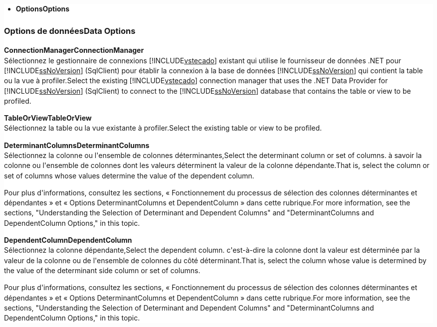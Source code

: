 -   <span data-ttu-id="45b7f-130">**Options**</span><span class="sxs-lookup"><span data-stu-id="45b7f-130">**Options**</span></span>  
  
### <a name="data-options"></a><span data-ttu-id="45b7f-131">Options de données</span><span class="sxs-lookup"><span data-stu-id="45b7f-131">Data Options</span></span>  
 <span data-ttu-id="45b7f-132">**ConnectionManager**</span><span class="sxs-lookup"><span data-stu-id="45b7f-132">**ConnectionManager**</span></span>  
 <span data-ttu-id="45b7f-133">Sélectionnez le gestionnaire de connexions [!INCLUDE[vstecado](../../includes/vstecado-md.md)] existant qui utilise le fournisseur de données .NET pour [!INCLUDE[ssNoVersion](../../includes/ssnoversion-md.md)] (SqlClient) pour établir la connexion à la base de données [!INCLUDE[ssNoVersion](../../includes/ssnoversion-md.md)] qui contient la table ou la vue à profiler.</span><span class="sxs-lookup"><span data-stu-id="45b7f-133">Select the existing [!INCLUDE[vstecado](../../includes/vstecado-md.md)] connection manager that uses the .NET Data Provider for [!INCLUDE[ssNoVersion](../../includes/ssnoversion-md.md)] (SqlClient) to connect to the [!INCLUDE[ssNoVersion](../../includes/ssnoversion-md.md)] database that contains the table or view to be profiled.</span></span>  
  
 <span data-ttu-id="45b7f-134">**TableOrView**</span><span class="sxs-lookup"><span data-stu-id="45b7f-134">**TableOrView**</span></span>  
 <span data-ttu-id="45b7f-135">Sélectionnez la table ou la vue existante à profiler.</span><span class="sxs-lookup"><span data-stu-id="45b7f-135">Select the existing table or view to be profiled.</span></span>  
  
 <span data-ttu-id="45b7f-136">**DeterminantColumns**</span><span class="sxs-lookup"><span data-stu-id="45b7f-136">**DeterminantColumns**</span></span>  
 <span data-ttu-id="45b7f-137">Sélectionnez la colonne ou l'ensemble de colonnes déterminantes,</span><span class="sxs-lookup"><span data-stu-id="45b7f-137">Select the determinant column or set of columns.</span></span> <span data-ttu-id="45b7f-138">à savoir la colonne ou l'ensemble de colonnes dont les valeurs déterminent la valeur de la colonne dépendante.</span><span class="sxs-lookup"><span data-stu-id="45b7f-138">That is, select the column or set of columns whose values determine the value of the dependent column.</span></span>  
  
 <span data-ttu-id="45b7f-139">Pour plus d'informations, consultez les sections, « Fonctionnement du processus de sélection des colonnes déterminantes et dépendantes » et « Options DeterminantColumns et DependentColumn » dans cette rubrique.</span><span class="sxs-lookup"><span data-stu-id="45b7f-139">For more information, see the sections, "Understanding the Selection of Determinant and Dependent Columns" and "DeterminantColumns and DependentColumn Options," in this topic.</span></span>  
  
 <span data-ttu-id="45b7f-140">**DependentColumn**</span><span class="sxs-lookup"><span data-stu-id="45b7f-140">**DependentColumn**</span></span>  
 <span data-ttu-id="45b7f-141">Sélectionnez la colonne dépendante,</span><span class="sxs-lookup"><span data-stu-id="45b7f-141">Select the dependent column.</span></span> <span data-ttu-id="45b7f-142">c'est-à-dire la colonne dont la valeur est déterminée par la valeur de la colonne ou de l'ensemble de colonnes du côté déterminant.</span><span class="sxs-lookup"><span data-stu-id="45b7f-142">That is, select the column whose value is determined by the value of the determinant side column or set of columns.</span></span>  
  
 <span data-ttu-id="45b7f-143">Pour plus d'informations, consultez les sections, « Fonctionnement du processus de sélection des colonnes déterminantes et dépendantes » et « Options DeterminantColumns et DependentColumn » dans cette rubrique.</span><span class="sxs-lookup"><span data-stu-id="45b7f-143">For more information, see the sections, "Understanding the Selection of Determinant and Dependent Columns" and "DeterminantColumns and DependentColumn Options," in this topic.</span></span>  
  